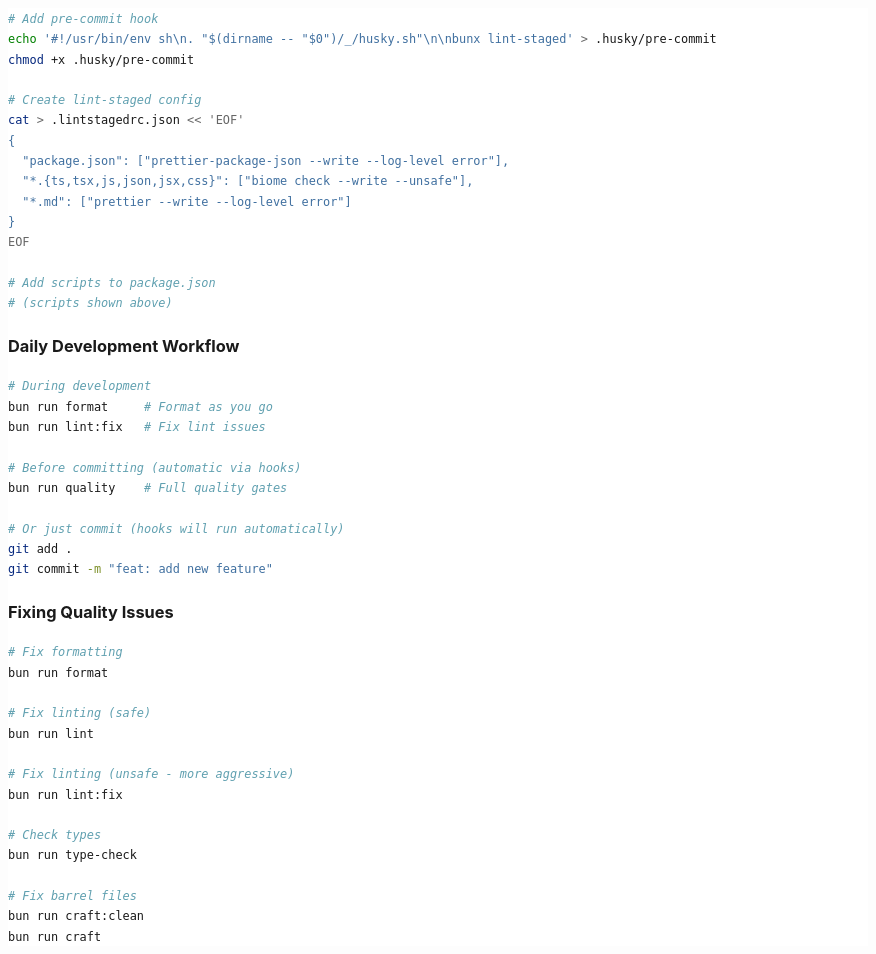 ```bash
# Add pre-commit hook
echo '#!/usr/bin/env sh\n. "$(dirname -- "$0")/_/husky.sh"\n\nbunx lint-staged' > .husky/pre-commit
chmod +x .husky/pre-commit

# Create lint-staged config
cat > .lintstagedrc.json << 'EOF'
{
  "package.json": ["prettier-package-json --write --log-level error"],
  "*.{ts,tsx,js,json,jsx,css}": ["biome check --write --unsafe"],
  "*.md": ["prettier --write --log-level error"]
}
EOF

# Add scripts to package.json
# (scripts shown above)
```

### Daily Development Workflow

```bash
# During development
bun run format     # Format as you go
bun run lint:fix   # Fix lint issues

# Before committing (automatic via hooks)
bun run quality    # Full quality gates

# Or just commit (hooks will run automatically)
git add .
git commit -m "feat: add new feature"
```

### Fixing Quality Issues

```bash
# Fix formatting
bun run format

# Fix linting (safe)
bun run lint

# Fix linting (unsafe - more aggressive)
bun run lint:fix

# Check types
bun run type-check

# Fix barrel files
bun run craft:clean
bun run craft
```
